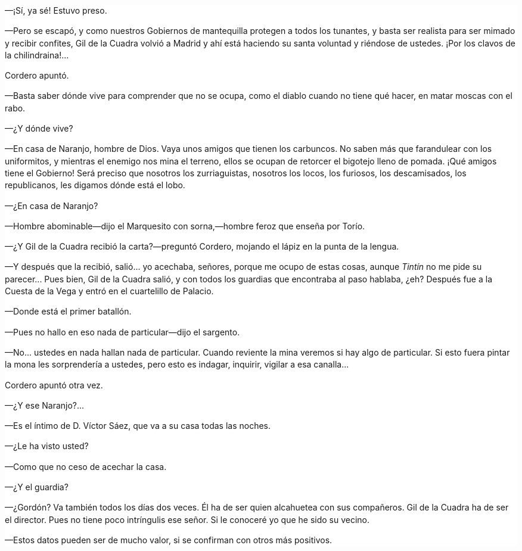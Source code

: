 —¡Sí, ya sé! Estuvo preso.

—Pero se escapó, y como nuestros Gobiernos de mantequilla protegen a
todos los tunantes, y basta ser realista para ser mimado y recibir confites, Gil
de la Cuadra volvió a Madrid y ahí está haciendo su santa voluntad y
riéndose de ustedes. ¡Por los clavos de la chilindraina!...

Cordero apuntó.

—Basta saber dónde vive para comprender que no se ocupa, como el diablo
cuando no tiene qué hacer, en matar moscas con el rabo.

—¿Y dónde vive?

—En casa de Naranjo, hombre de Dios. Vaya unos amigos que tienen los
carbuncos. No saben más que farandulear con los uniformitos, y mientras el
enemigo nos mina el terreno, ellos se ocupan de retorcer el bigotejo lleno de
pomada. ¡Qué amigos tiene el Gobierno! Será preciso que nosotros los
zurriaguistas, nosotros los locos, los furiosos, los descamisados, los
republicanos, les digamos dónde está el lobo. 

—¿En casa de Naranjo?

—Hombre abominable—dijo el Marquesito con sorna,—hombre feroz que
enseña por Torío.

—¿Y Gil de la Cuadra recibió la carta?—preguntó Cordero, mojando el lápiz
en la punta de la lengua.

—Y después que la recibió, salió... yo acechaba, señores, porque me ocupo
de estas cosas, aunque *Tintín* no me pide su parecer... Pues bien, Gil de la
Cuadra salió, y con todos los guardias que encontraba al paso hablaba, ¿eh?
Después fue a la Cuesta de la Vega y entró en el cuartelillo de Palacio.

—Donde está el primer batallón.

—Pues no hallo en eso nada de particular—dijo el sargento.

—No... ustedes en nada hallan nada de particular. Cuando reviente la mina
veremos si hay algo de particular. Si esto fuera pintar la mona les
sorprendería a ustedes, pero esto es indagar, inquirir, vigilar a esa canalla...

Cordero apuntó otra vez.

—¿Y ese Naranjo?...

—Es el íntimo de D. Víctor Sáez, que va a su casa todas las noches.

—¿Le ha visto usted?

—Como que no ceso de acechar la casa. 

—¿Y el guardia?

—¿Gordón? Va también todos los días dos veces. Él ha de ser quien
alcahuetea con sus compañeros. Gil de la Cuadra ha de ser el director. Pues
no tiene poco intríngulis ese señor. Si le conoceré yo que he sido su vecino.

—Estos datos pueden ser de mucho valor, si se confirman con otros más
positivos.
